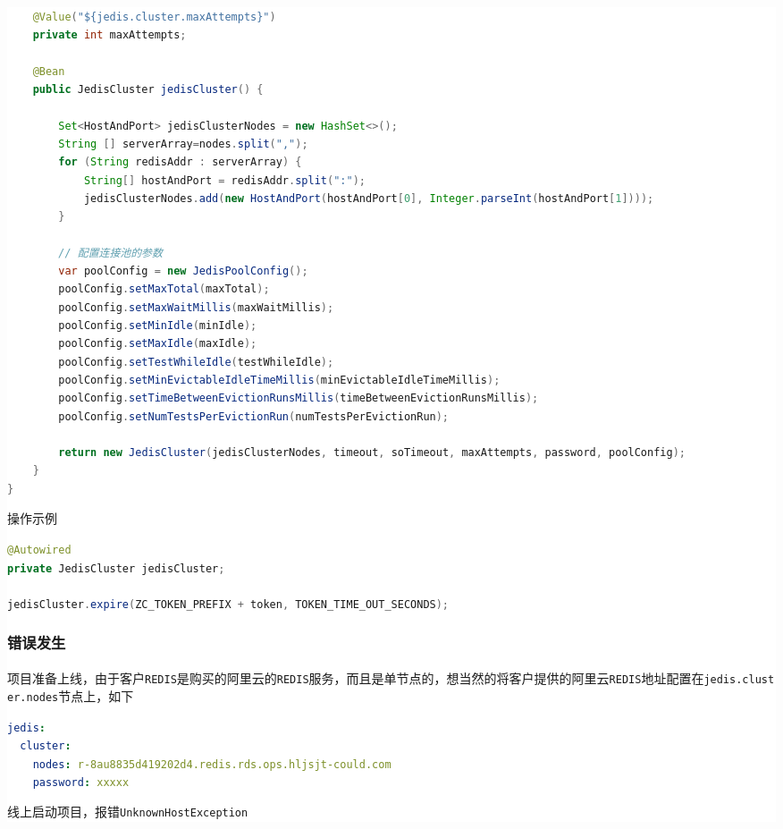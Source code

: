 ```java
    @Value("${jedis.cluster.maxAttempts}")
    private int maxAttempts;

    @Bean
    public JedisCluster jedisCluster() {

        Set<HostAndPort> jedisClusterNodes = new HashSet<>();
        String [] serverArray=nodes.split(",");
        for (String redisAddr : serverArray) {
            String[] hostAndPort = redisAddr.split(":");
            jedisClusterNodes.add(new HostAndPort(hostAndPort[0], Integer.parseInt(hostAndPort[1])));
        }

        // 配置连接池的参数
        var poolConfig = new JedisPoolConfig();
        poolConfig.setMaxTotal(maxTotal);
        poolConfig.setMaxWaitMillis(maxWaitMillis);
        poolConfig.setMinIdle(minIdle);
        poolConfig.setMaxIdle(maxIdle);
        poolConfig.setTestWhileIdle(testWhileIdle);
        poolConfig.setMinEvictableIdleTimeMillis(minEvictableIdleTimeMillis);
        poolConfig.setTimeBetweenEvictionRunsMillis(timeBetweenEvictionRunsMillis);
        poolConfig.setNumTestsPerEvictionRun(numTestsPerEvictionRun);

        return new JedisCluster(jedisClusterNodes, timeout, soTimeout, maxAttempts, password, poolConfig);
    }
}
```

操作示例

```java
@Autowired
private JedisCluster jedisCluster;

jedisCluster.expire(ZC_TOKEN_PREFIX + token, TOKEN_TIME_OUT_SECONDS);
```

### 错误发生

项目准备上线，由于客户`REDIS`是购买的阿里云的`REDIS`服务，而且是单节点的，想当然的将客户提供的阿里云`REDIS`地址配置在`jedis.cluster.nodes`节点上，如下

```yaml
jedis:
  cluster:
    nodes: r-8au8835d419202d4.redis.rds.ops.hljsjt-could.com
    password: xxxxx
```

线上启动项目，报错`UnknownHostException`
